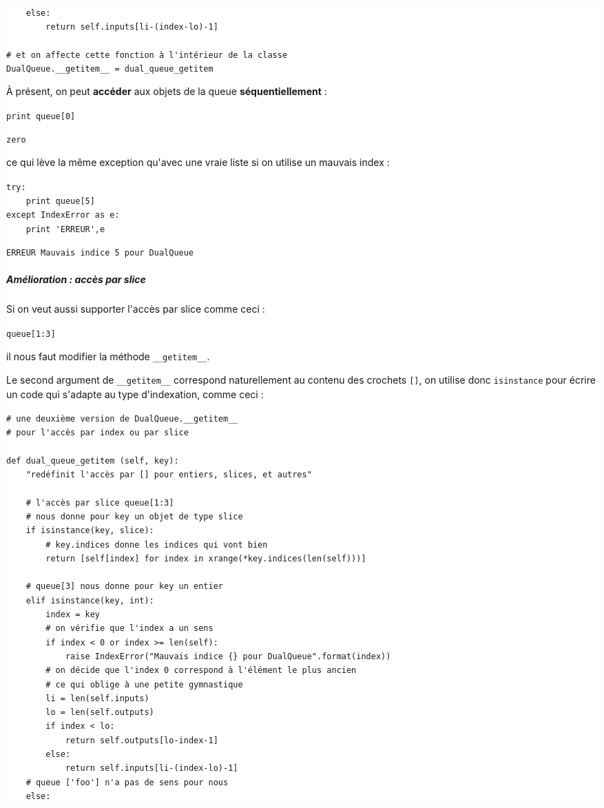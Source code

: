 ```
    else:
        return self.inputs[li-(index-lo)-1]

# et on affecte cette fonction à l'intérieur de la classe
DualQueue.__getitem__ = dual_queue_getitem
```

À présent, on peut **accéder** aux objets de la queue **séquentiellement**&nbsp;:


```
print queue[0]
```

    zero


ce qui lève la même exception qu'avec une vraie liste si on utilise un mauvais index&nbsp;:


```
try:
    print queue[5]
except IndexError as e:
    print 'ERREUR',e
```

    ERREUR Mauvais indice 5 pour DualQueue


##### Amélioration : accès par slice

Si on veut aussi supporter l'accès par slice comme ceci&nbsp;:

    queue[1:3]
    
il nous faut modifier la méthode `__getitem__`. 

Le second argument de `__getitem__` correspond naturellement au contenu des crochets `[]`, on utilise donc `isinstance` pour écrire un code qui s'adapte au type d'indexation, comme ceci&nbsp;:


```
# une deuxième version de DualQueue.__getitem__
# pour l'accès par index ou par slice

def dual_queue_getitem (self, key):
    "redéfinit l'accès par [] pour entiers, slices, et autres"

    # l'accès par slice queue[1:3] 
    # nous donne pour key un objet de type slice
    if isinstance(key, slice):
        # key.indices donne les indices qui vont bien
        return [self[index] for index in xrange(*key.indices(len(self)))]

    # queue[3] nous donne pour key un entier
    elif isinstance(key, int):
        index = key
        # on vérifie que l'index a un sens
        if index < 0 or index >= len(self):
            raise IndexError("Mauvais indice {} pour DualQueue".format(index))
        # on décide que l'index 0 correspond à l'élément le plus ancien
        # ce qui oblige à une petite gymnastique
        li = len(self.inputs)
        lo = len(self.outputs)
        if index < lo:
            return self.outputs[lo-index-1]
        else:
            return self.inputs[li-(index-lo)-1]
    # queue ['foo'] n'a pas de sens pour nous
    else:
```